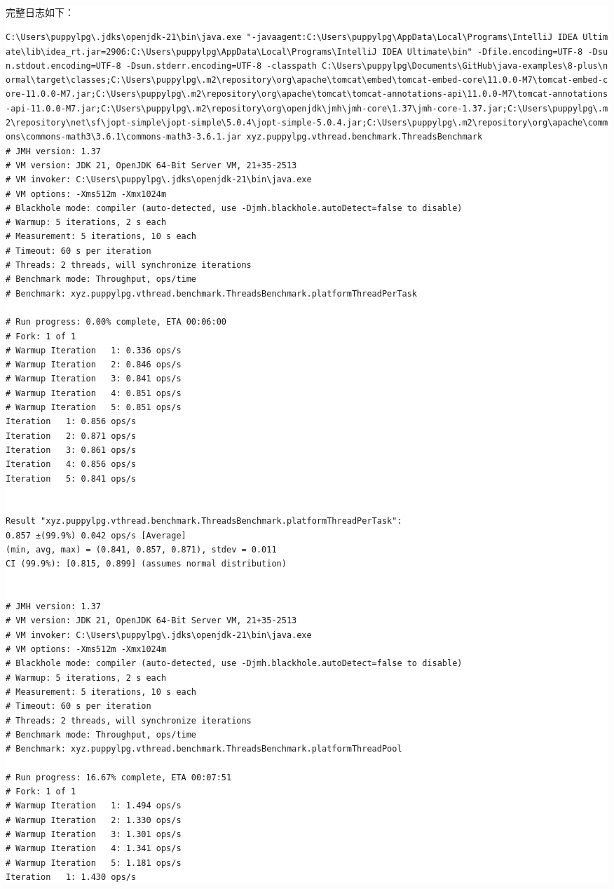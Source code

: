 完整日志如下：
```
C:\Users\puppylpg\.jdks\openjdk-21\bin\java.exe "-javaagent:C:\Users\puppylpg\AppData\Local\Programs\IntelliJ IDEA Ultimate\lib\idea_rt.jar=2906:C:\Users\puppylpg\AppData\Local\Programs\IntelliJ IDEA Ultimate\bin" -Dfile.encoding=UTF-8 -Dsun.stdout.encoding=UTF-8 -Dsun.stderr.encoding=UTF-8 -classpath C:\Users\puppylpg\Documents\GitHub\java-examples\8-plus\normal\target\classes;C:\Users\puppylpg\.m2\repository\org\apache\tomcat\embed\tomcat-embed-core\11.0.0-M7\tomcat-embed-core-11.0.0-M7.jar;C:\Users\puppylpg\.m2\repository\org\apache\tomcat\tomcat-annotations-api\11.0.0-M7\tomcat-annotations-api-11.0.0-M7.jar;C:\Users\puppylpg\.m2\repository\org\openjdk\jmh\jmh-core\1.37\jmh-core-1.37.jar;C:\Users\puppylpg\.m2\repository\net\sf\jopt-simple\jopt-simple\5.0.4\jopt-simple-5.0.4.jar;C:\Users\puppylpg\.m2\repository\org\apache\commons\commons-math3\3.6.1\commons-math3-3.6.1.jar xyz.puppylpg.vthread.benchmark.ThreadsBenchmark
# JMH version: 1.37
# VM version: JDK 21, OpenJDK 64-Bit Server VM, 21+35-2513
# VM invoker: C:\Users\puppylpg\.jdks\openjdk-21\bin\java.exe
# VM options: -Xms512m -Xmx1024m
# Blackhole mode: compiler (auto-detected, use -Djmh.blackhole.autoDetect=false to disable)
# Warmup: 5 iterations, 2 s each
# Measurement: 5 iterations, 10 s each
# Timeout: 60 s per iteration
# Threads: 2 threads, will synchronize iterations
# Benchmark mode: Throughput, ops/time
# Benchmark: xyz.puppylpg.vthread.benchmark.ThreadsBenchmark.platformThreadPerTask

# Run progress: 0.00% complete, ETA 00:06:00
# Fork: 1 of 1
# Warmup Iteration   1: 0.336 ops/s
# Warmup Iteration   2: 0.846 ops/s
# Warmup Iteration   3: 0.841 ops/s
# Warmup Iteration   4: 0.851 ops/s
# Warmup Iteration   5: 0.851 ops/s
Iteration   1: 0.856 ops/s
Iteration   2: 0.871 ops/s
Iteration   3: 0.861 ops/s
Iteration   4: 0.856 ops/s
Iteration   5: 0.841 ops/s


Result "xyz.puppylpg.vthread.benchmark.ThreadsBenchmark.platformThreadPerTask":
0.857 ±(99.9%) 0.042 ops/s [Average]
(min, avg, max) = (0.841, 0.857, 0.871), stdev = 0.011
CI (99.9%): [0.815, 0.899] (assumes normal distribution)


# JMH version: 1.37
# VM version: JDK 21, OpenJDK 64-Bit Server VM, 21+35-2513
# VM invoker: C:\Users\puppylpg\.jdks\openjdk-21\bin\java.exe
# VM options: -Xms512m -Xmx1024m
# Blackhole mode: compiler (auto-detected, use -Djmh.blackhole.autoDetect=false to disable)
# Warmup: 5 iterations, 2 s each
# Measurement: 5 iterations, 10 s each
# Timeout: 60 s per iteration
# Threads: 2 threads, will synchronize iterations
# Benchmark mode: Throughput, ops/time
# Benchmark: xyz.puppylpg.vthread.benchmark.ThreadsBenchmark.platformThreadPool

# Run progress: 16.67% complete, ETA 00:07:51
# Fork: 1 of 1
# Warmup Iteration   1: 1.494 ops/s
# Warmup Iteration   2: 1.330 ops/s
# Warmup Iteration   3: 1.301 ops/s
# Warmup Iteration   4: 1.341 ops/s
# Warmup Iteration   5: 1.181 ops/s
Iteration   1: 1.430 ops/s
```